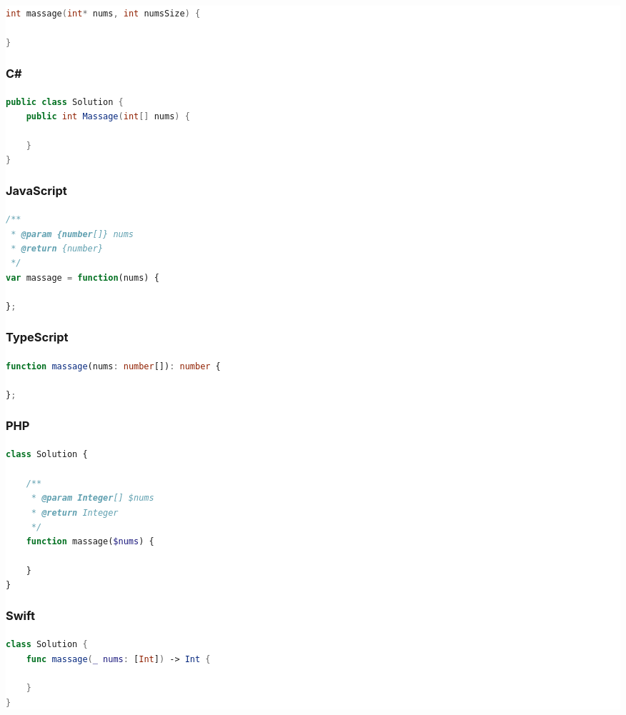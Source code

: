 ```c
int massage(int* nums, int numsSize) {
    
}
```

### C#

```csharp
public class Solution {
    public int Massage(int[] nums) {
        
    }
}
```

### JavaScript

```javascript
/**
 * @param {number[]} nums
 * @return {number}
 */
var massage = function(nums) {
    
};
```

### TypeScript

```typescript
function massage(nums: number[]): number {
    
};
```

### PHP

```php
class Solution {

    /**
     * @param Integer[] $nums
     * @return Integer
     */
    function massage($nums) {
        
    }
}
```

### Swift

```swift
class Solution {
    func massage(_ nums: [Int]) -> Int {
        
    }
}
```
